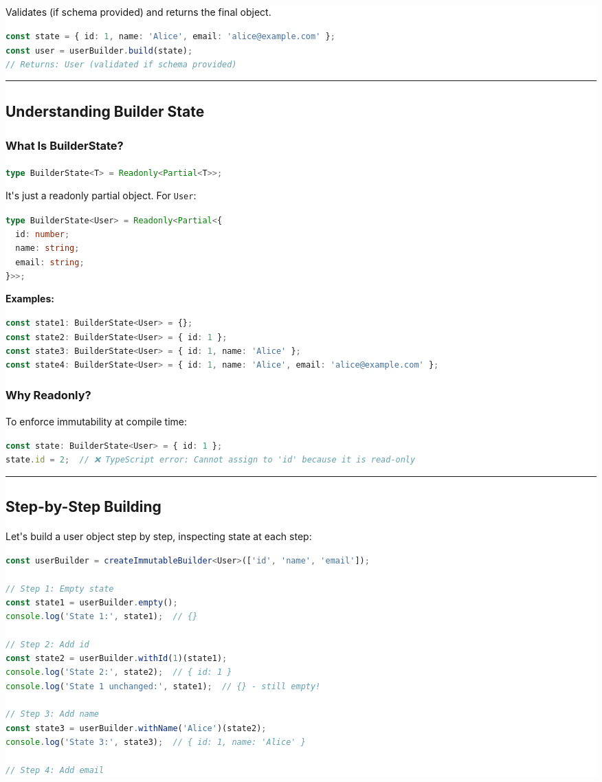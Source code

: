 Validates (if schema provided) and returns the final object.

```typescript
const state = { id: 1, name: 'Alice', email: 'alice@example.com' };
const user = userBuilder.build(state);
// Returns: User (validated if schema provided)
```

---

## Understanding Builder State

### What Is BuilderState?

```typescript
type BuilderState<T> = Readonly<Partial<T>>;
```

It's just a readonly partial object. For `User`:

```typescript
type BuilderState<User> = Readonly<Partial<{
  id: number;
  name: string;
  email: string;
}>>;
```

**Examples:**
```typescript
const state1: BuilderState<User> = {};
const state2: BuilderState<User> = { id: 1 };
const state3: BuilderState<User> = { id: 1, name: 'Alice' };
const state4: BuilderState<User> = { id: 1, name: 'Alice', email: 'alice@example.com' };
```

### Why Readonly?

To enforce immutability at compile time:

```typescript
const state: BuilderState<User> = { id: 1 };
state.id = 2;  // ❌ TypeScript error: Cannot assign to 'id' because it is read-only
```

---

## Step-by-Step Building

Let's build a user object step by step, inspecting state at each step:

```typescript
const userBuilder = createImmutableBuilder<User>(['id', 'name', 'email']);

// Step 1: Empty state
const state1 = userBuilder.empty();
console.log('State 1:', state1);  // {}

// Step 2: Add id
const state2 = userBuilder.withId(1)(state1);
console.log('State 2:', state2);  // { id: 1 }
console.log('State 1 unchanged:', state1);  // {} - still empty!

// Step 3: Add name
const state3 = userBuilder.withName('Alice')(state2);
console.log('State 3:', state3);  // { id: 1, name: 'Alice' }

// Step 4: Add email
```